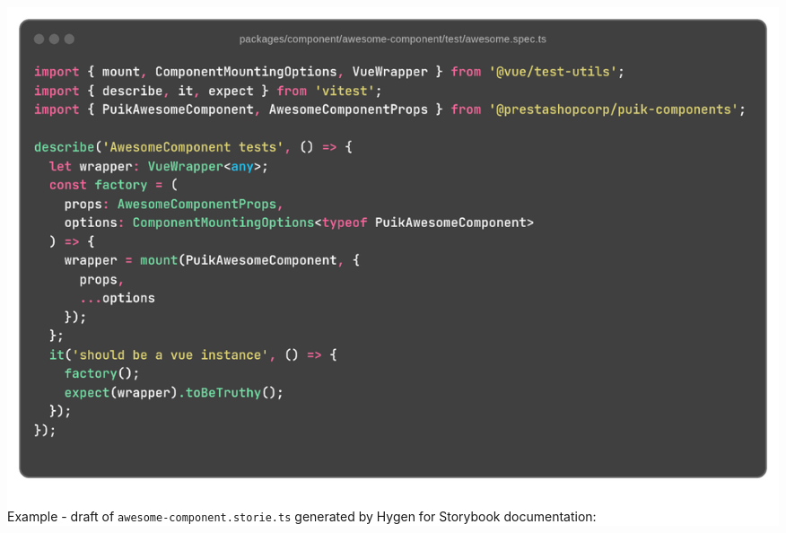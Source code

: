 ![instance_vue](/assets/images/2024/12/instancevue.png)

Example - draft of `awesome-component.storie.ts` generated by Hygen for Storybook documentation: 
